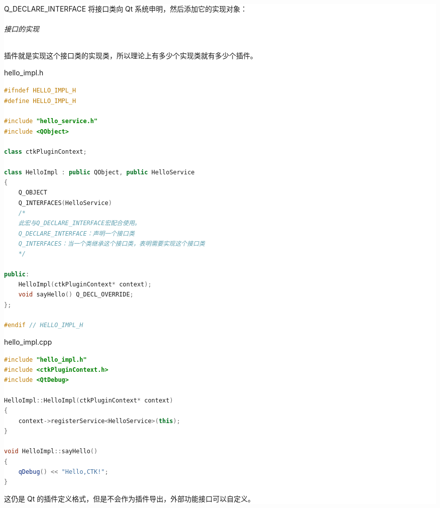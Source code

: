 Q_DECLARE_INTERFACE 将接口类向 Qt 系统申明，然后添加它的实现对象：

###### 接口的实现

插件就是实现这个接口类的实现类，所以理论上有多少个实现类就有多少个插件。

hello_impl.h

```C++
#ifndef HELLO_IMPL_H
#define HELLO_IMPL_H

#include "hello_service.h"
#include <QObject>

class ctkPluginContext;

class HelloImpl : public QObject, public HelloService
{
    Q_OBJECT
    Q_INTERFACES(HelloService)
    /*
    此宏与Q_DECLARE_INTERFACE宏配合使用。
    Q_DECLARE_INTERFACE：声明一个接口类
    Q_INTERFACES：当一个类继承这个接口类，表明需要实现这个接口类
    */

public:
    HelloImpl(ctkPluginContext* context);
    void sayHello() Q_DECL_OVERRIDE;
};

#endif // HELLO_IMPL_H
```

hello_impl.cpp

```C++
#include "hello_impl.h"
#include <ctkPluginContext.h>
#include <QtDebug>

HelloImpl::HelloImpl(ctkPluginContext* context)
{
    context->registerService<HelloService>(this);
}

void HelloImpl::sayHello()
{
    qDebug() << "Hello,CTK!";
}
```

这仍是 Qt 的插件定义格式，但是不会作为插件导出，外部功能接口可以自定义。
